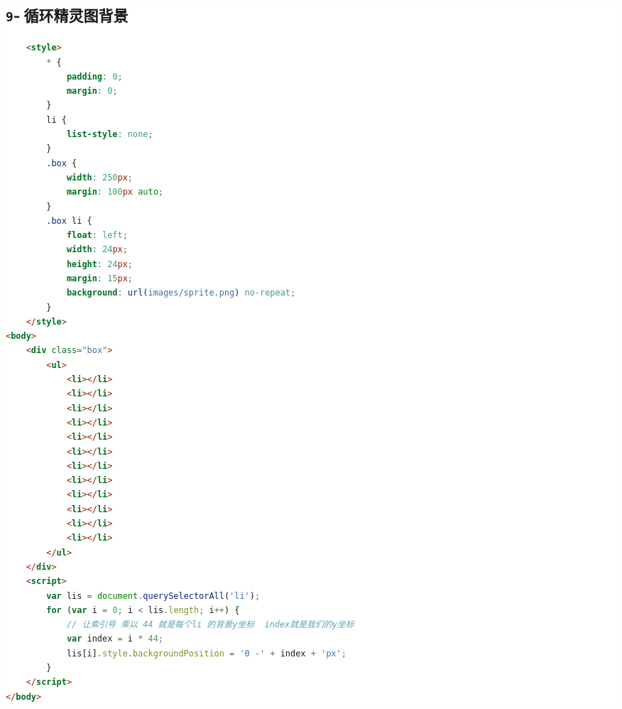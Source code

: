 ## `9`- 循环精灵图背景

```html
    <style>
        * {
            padding: 0;
            margin: 0;
        }
        li {
            list-style: none;
        }
        .box {
            width: 250px;
            margin: 100px auto;
        }
        .box li {
            float: left;
            width: 24px;
            height: 24px;
            margin: 15px;
            background: url(images/sprite.png) no-repeat;
        }
    </style>
<body>
    <div class="box">
        <ul>
            <li></li>
            <li></li>
            <li></li>
            <li></li>
            <li></li>
            <li></li>
            <li></li>
            <li></li>
            <li></li>
            <li></li>
            <li></li>
            <li></li>
        </ul>
    </div>
    <script>
        var lis = document.querySelectorAll('li');
        for (var i = 0; i < lis.length; i++) {
            // 让索引号 乘以 44 就是每个li 的背景y坐标  index就是我们的y坐标
            var index = i * 44;
            lis[i].style.backgroundPosition = '0 -' + index + 'px';
        }
    </script>
</body>
```
